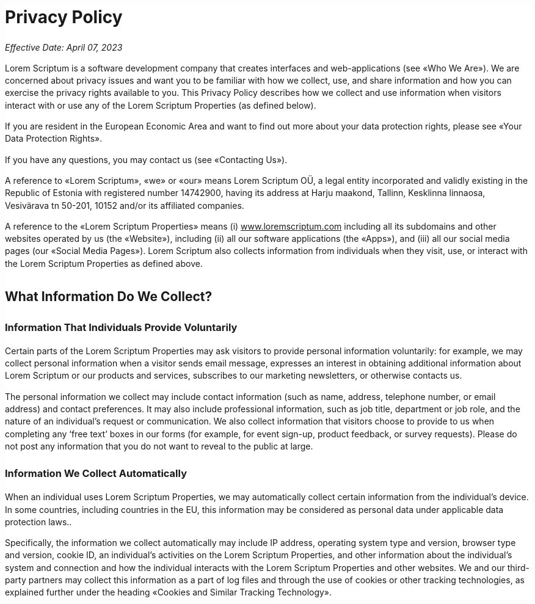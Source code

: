 # Privacy Policy
*Effective Date: April 07, 2023*

Lorem Scriptum is a software development company that creates interfaces and web-applications (see «Who We Are»). We are concerned about privacy issues and want you to be familiar with how we collect, use, and share information and how you can exercise the privacy rights available to you. This Privacy Policy describes how we collect and use information when visitors interact with or use any of the Lorem Scriptum Properties (as defined below).

If you are resident in the European Economic Area and want to find out more about your data protection rights, please see «Your Data Protection Rights».

If you have any questions, you may contact us (see «Contacting Us»).

A reference to «Lorem Scriptum», «we» or «our» means Lorem Scriptum OÜ, a legal entity incorporated and validly existing in the Republic of Estonia with registered number 14742900, having its address at Harju maakond, Tallinn, Kesklinna linnaosa, Vesivärava tn 50-201, 10152 and/or its affiliated companies.

A reference to the «Lorem Scriptum Properties» means (i) www.loremscriptum.com including all its subdomains and other websites operated by us (the «Website»), including (ii) all our software applications (the «Apps»), and (iii) all our social media pages (our «Social Media Pages»). Lorem Scriptum also collects information from individuals when they visit, use, or interact with the Lorem Scriptum Properties as defined above.

## What Information Do We Collect?

### Information That Individuals Provide Voluntarily

Certain parts of the Lorem Scriptum Properties may ask visitors to provide personal information voluntarily: for example, we may collect personal information when a visitor sends email message, expresses an interest in obtaining additional information about Lorem Scriptum or our products and services, subscribes to our marketing newsletters, or otherwise contacts us.

The personal information we collect may include contact information (such as name, address, telephone number, or email address) and contact preferences. It may also include professional information, such as job title, department or job role, and the nature of an individual’s request or communication. We also collect information that visitors choose to provide to us when completing any ‘free text’ boxes in our forms (for example, for event sign-up, product feedback, or survey requests). Please do not post any information that you do not want to reveal to the public at large.

### Information We Collect Automatically

When an individual uses Lorem Scriptum Properties, we may automatically collect certain information from the individual’s device. In some countries, including countries in the EU, this information may be considered as personal data under applicable data protection laws..

Specifically, the information we collect automatically may include IP address, operating system type and version, browser type and version, cookie ID, an individual’s activities on the Lorem Scriptum Properties, and other information about the individual’s system and connection and how the individual interacts with the Lorem Scriptum Properties and other websites. We and our third-party partners may collect this information as a part of log files and through the use of cookies or other tracking technologies, as explained further under the heading «Cookies and Similar Tracking Technology».
